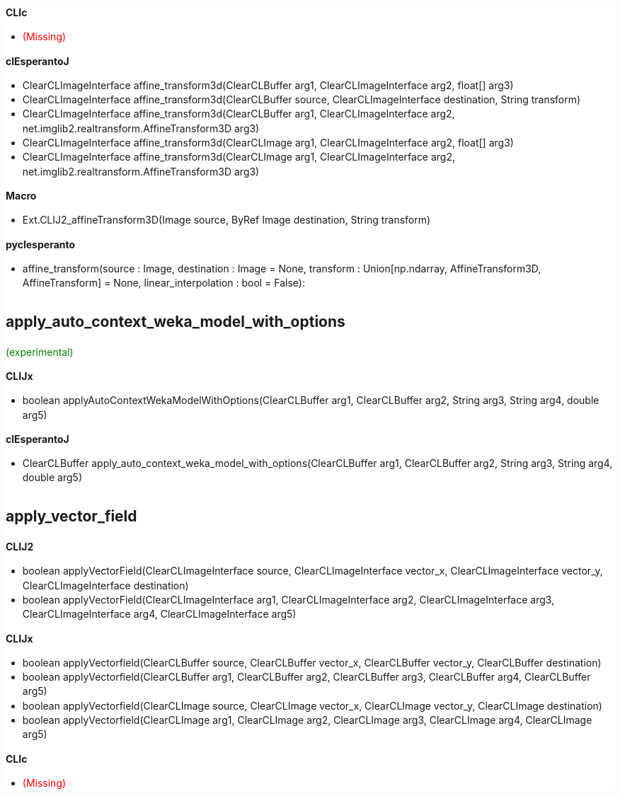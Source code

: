 **CLIc**
* <span style="color:red">(Missing)</span>

**clEsperantoJ**
* ClearCLImageInterface affine_transform3d(ClearCLBuffer arg1, ClearCLImageInterface arg2, float[] arg3)
* ClearCLImageInterface affine_transform3d(ClearCLBuffer source, ClearCLImageInterface destination, String transform)
* ClearCLImageInterface affine_transform3d(ClearCLBuffer arg1, ClearCLImageInterface arg2, net.imglib2.realtransform.AffineTransform3D arg3)
* ClearCLImageInterface affine_transform3d(ClearCLImage arg1, ClearCLImageInterface arg2, float[] arg3)
* ClearCLImageInterface affine_transform3d(ClearCLImage arg1, ClearCLImageInterface arg2, net.imglib2.realtransform.AffineTransform3D arg3)

**Macro**
* Ext.CLIJ2_affineTransform3D(Image source, ByRef Image destination, String transform)

**pyclesperanto**
* affine_transform(source : Image, destination : Image = None, transform : Union[np.ndarray, AffineTransform3D, AffineTransform] = None, linear_interpolation : bool = False):

## apply_auto_context_weka_model_with_options
<span style="color:green">(experimental)</span>

**CLIJx**
* boolean applyAutoContextWekaModelWithOptions(ClearCLBuffer arg1, ClearCLBuffer arg2, String arg3, String arg4, double arg5)

**clEsperantoJ**
* ClearCLBuffer apply_auto_context_weka_model_with_options(ClearCLBuffer arg1, ClearCLBuffer arg2, String arg3, String arg4, double arg5)

## apply_vector_field
**CLIJ2**
* boolean applyVectorField(ClearCLImageInterface source, ClearCLImageInterface vector_x, ClearCLImageInterface vector_y, ClearCLImageInterface destination)
* boolean applyVectorField(ClearCLImageInterface arg1, ClearCLImageInterface arg2, ClearCLImageInterface arg3, ClearCLImageInterface arg4, ClearCLImageInterface arg5)

**CLIJx**
* boolean applyVectorfield(ClearCLBuffer source, ClearCLBuffer vector_x, ClearCLBuffer vector_y, ClearCLBuffer destination)
* boolean applyVectorfield(ClearCLBuffer arg1, ClearCLBuffer arg2, ClearCLBuffer arg3, ClearCLBuffer arg4, ClearCLBuffer arg5)
* boolean applyVectorfield(ClearCLImage source, ClearCLImage vector_x, ClearCLImage vector_y, ClearCLImage destination)
* boolean applyVectorfield(ClearCLImage arg1, ClearCLImage arg2, ClearCLImage arg3, ClearCLImage arg4, ClearCLImage arg5)

**CLIc**
* <span style="color:red">(Missing)</span>
